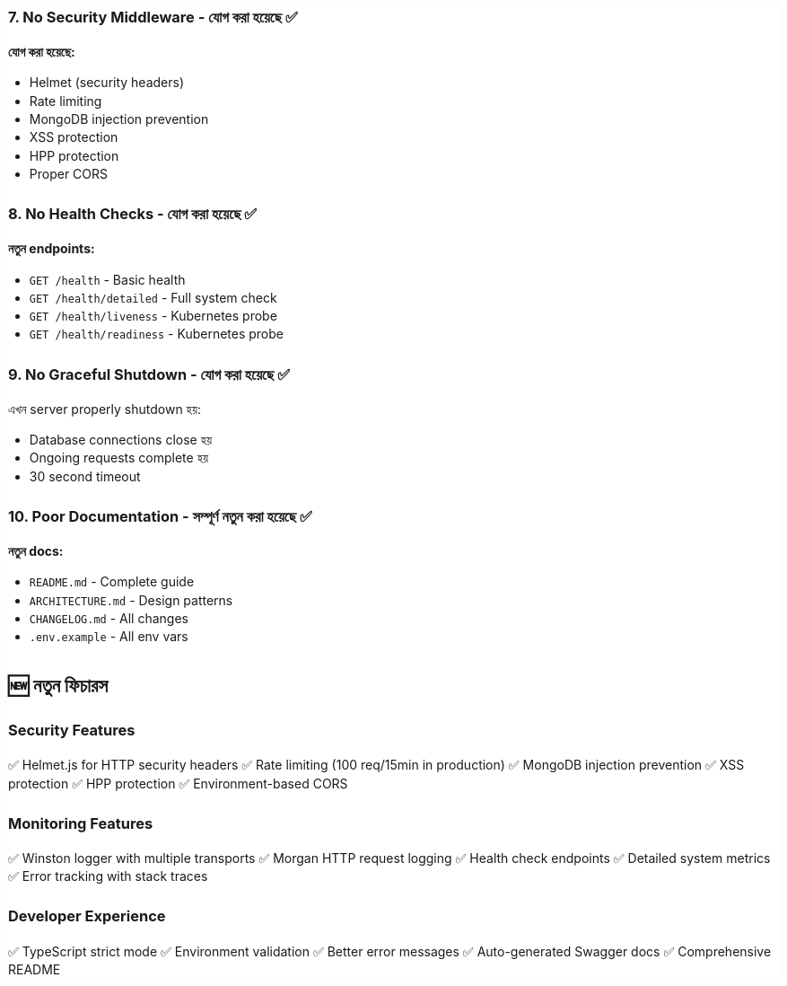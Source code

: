 ### 7. **No Security Middleware - যোগ করা হয়েছে ✅**
**যোগ করা হয়েছে:**
- Helmet (security headers)
- Rate limiting
- MongoDB injection prevention
- XSS protection
- HPP protection
- Proper CORS

### 8. **No Health Checks - যোগ করা হয়েছে ✅**
**নতুন endpoints:**
- `GET /health` - Basic health
- `GET /health/detailed` - Full system check
- `GET /health/liveness` - Kubernetes probe
- `GET /health/readiness` - Kubernetes probe

### 9. **No Graceful Shutdown - যোগ করা হয়েছে ✅**
এখন server properly shutdown হয়:
- Database connections close হয়
- Ongoing requests complete হয়
- 30 second timeout

### 10. **Poor Documentation - সম্পূর্ণ নতুন করা হয়েছে ✅**
**নতুন docs:**
- `README.md` - Complete guide
- `ARCHITECTURE.md` - Design patterns
- `CHANGELOG.md` - All changes
- `.env.example` - All env vars

## 🆕 নতুন ফিচারস

### Security Features
✅ Helmet.js for HTTP security headers
✅ Rate limiting (100 req/15min in production)
✅ MongoDB injection prevention
✅ XSS protection
✅ HPP protection
✅ Environment-based CORS

### Monitoring Features
✅ Winston logger with multiple transports
✅ Morgan HTTP request logging
✅ Health check endpoints
✅ Detailed system metrics
✅ Error tracking with stack traces

### Developer Experience
✅ TypeScript strict mode
✅ Environment validation
✅ Better error messages
✅ Auto-generated Swagger docs
✅ Comprehensive README
